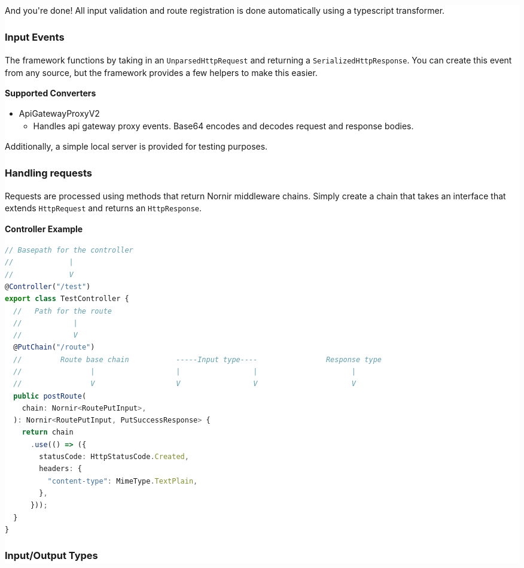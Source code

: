 And you're done! All input validation and route registration is done automatically using a typescript transformer.

### Input Events

The framework functions by taking in an `UnparsedHttpRequest` and returning a `SerializedHttpResponse`.
You can create this event from any source, but the framework provides a few helpers to make this easier.

**Supported Converters**

- ApiGatewayProxyV2
  - Handles api gateway proxy events. Base64 encodes and decodes request and response bodies.

Additionally, a simple local server is provided for testing purposes.

### Handling requests

Requests are processed using methods that return Nornir middleware chains.
Simply create a chain that takes an interface that extends `HttpRequest` and returns an `HttpResponse`.

**Controller Example**

```typescript
// Basepath for the controller
//             |
//             V
@Controller("/test")
export class TestController {
  //   Path for the route
  //            |
  //            V
  @PutChain("/route")
  //         Route base chain           -----Input type----                Response type
  //                |                   |                 |                      |
  //                V                   V                 V                      V
  public postRoute(
    chain: Nornir<RoutePutInput>,
  ): Nornir<RoutePutInput, PutSuccessResponse> {
    return chain
      .use(() => ({
        statusCode: HttpStatusCode.Created,
        headers: {
          "content-type": MimeType.TextPlain,
        },
      }));
  }
}
```

### Input/Output Types
